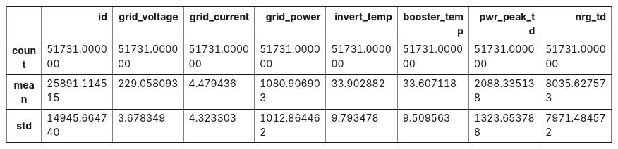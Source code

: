 


<div  class="md-table">
<style scoped>
    .dataframe tbody tr th:only-of-type {
        vertical-align: middle;
    }

    .dataframe tbody tr th {
        vertical-align: top;
    }

    .dataframe thead th {
        text-align: right;
    }
</style>
<table border="1" class="dataframe">
  <thead>
    <tr style="text-align: right;">
      <th></th>
      <th>id</th>
      <th>grid_voltage</th>
      <th>grid_current</th>
      <th>grid_power</th>
      <th>invert_temp</th>
      <th>booster_temp</th>
      <th>pwr_peak_td</th>
      <th>nrg_td</th>
    </tr>
  </thead>
  <tbody>
    <tr>
      <th>count</th>
      <td>51731.000000</td>
      <td>51731.000000</td>
      <td>51731.000000</td>
      <td>51731.000000</td>
      <td>51731.000000</td>
      <td>51731.000000</td>
      <td>51731.000000</td>
      <td>51731.000000</td>
    </tr>
    <tr>
      <th>mean</th>
      <td>25891.114515</td>
      <td>229.058093</td>
      <td>4.479436</td>
      <td>1080.906903</td>
      <td>33.902882</td>
      <td>33.607118</td>
      <td>2088.335138</td>
      <td>8035.627573</td>
    </tr>
    <tr>
      <th>std</th>
      <td>14945.664740</td>
      <td>3.678349</td>
      <td>4.323303</td>
      <td>1012.864462</td>
      <td>9.793478</td>
      <td>9.509563</td>
      <td>1323.653788</td>
      <td>7971.484572</td>
    </tr>
    <tr>